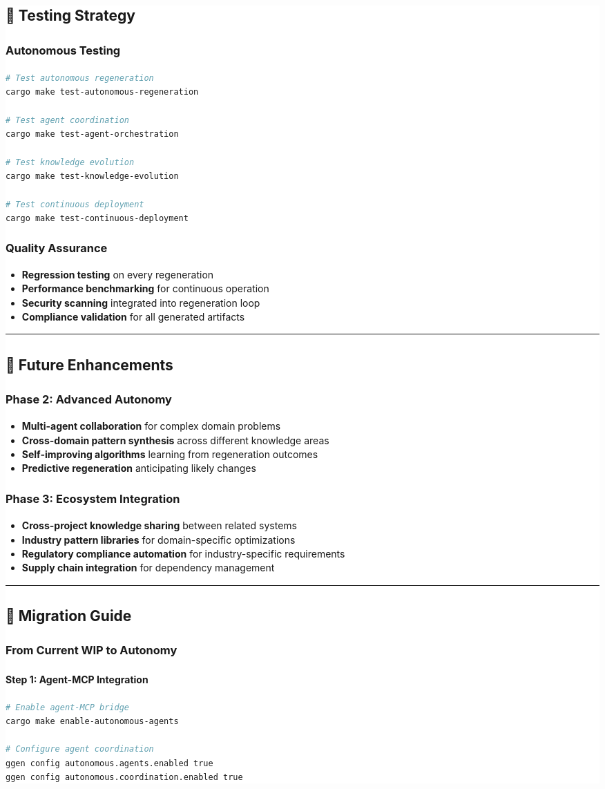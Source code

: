 
## 🧪 **Testing Strategy**

### **Autonomous Testing**
```bash
# Test autonomous regeneration
cargo make test-autonomous-regeneration

# Test agent coordination
cargo make test-agent-orchestration

# Test knowledge evolution
cargo make test-knowledge-evolution

# Test continuous deployment
cargo make test-continuous-deployment
```

### **Quality Assurance**
- **Regression testing** on every regeneration
- **Performance benchmarking** for continuous operation
- **Security scanning** integrated into regeneration loop
- **Compliance validation** for all generated artifacts

---

## 🔮 **Future Enhancements**

### **Phase 2: Advanced Autonomy**
- **Multi-agent collaboration** for complex domain problems
- **Cross-domain pattern synthesis** across different knowledge areas
- **Self-improving algorithms** learning from regeneration outcomes
- **Predictive regeneration** anticipating likely changes

### **Phase 3: Ecosystem Integration**
- **Cross-project knowledge sharing** between related systems
- **Industry pattern libraries** for domain-specific optimizations
- **Regulatory compliance automation** for industry-specific requirements
- **Supply chain integration** for dependency management

---

## 📝 **Migration Guide**

### **From Current WIP to Autonomy**

#### **Step 1: Agent-MCP Integration**
```bash
# Enable agent-MCP bridge
cargo make enable-autonomous-agents

# Configure agent coordination
ggen config autonomous.agents.enabled true
ggen config autonomous.coordination.enabled true
```
